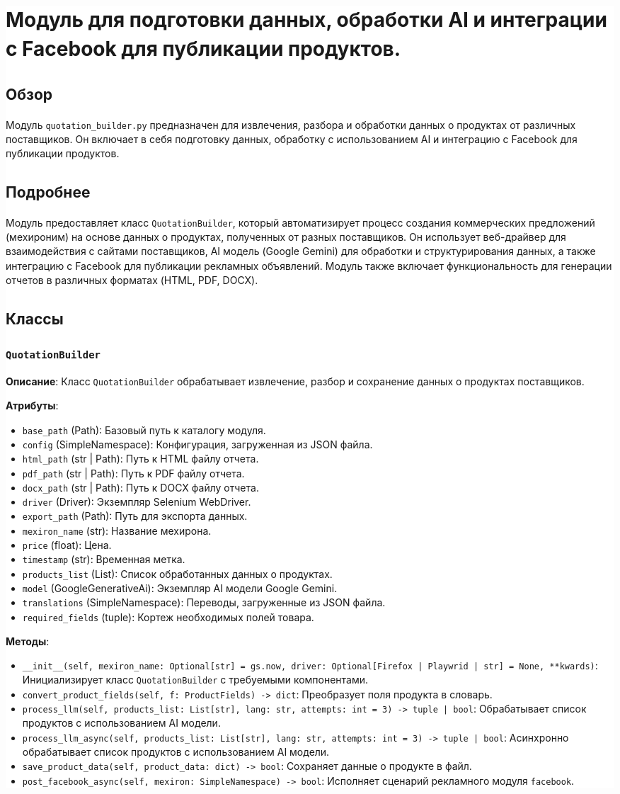 # Модуль для подготовки данных, обработки AI и интеграции с Facebook для публикации продуктов.
## Обзор

Модуль `quotation_builder.py` предназначен для извлечения, разбора и обработки данных о продуктах от различных поставщиков. Он включает в себя подготовку данных, обработку с использованием AI и интеграцию с Facebook для публикации продуктов.

## Подробнее

Модуль предоставляет класс `QuotationBuilder`, который автоматизирует процесс создания коммерческих предложений (мехироним) на основе данных о продуктах, полученных от разных поставщиков. Он использует веб-драйвер для взаимодействия с сайтами поставщиков, AI модель (Google Gemini) для обработки и структурирования данных, а также интеграцию с Facebook для публикации рекламных объявлений. Модуль также включает функциональность для генерации отчетов в различных форматах (HTML, PDF, DOCX).

## Классы

### `QuotationBuilder`

**Описание**: Класс `QuotationBuilder` обрабатывает извлечение, разбор и сохранение данных о продуктах поставщиков.

**Атрибуты**:

- `base_path` (Path): Базовый путь к каталогу модуля.
- `config` (SimpleNamespace): Конфигурация, загруженная из JSON файла.
- `html_path` (str | Path): Путь к HTML файлу отчета.
- `pdf_path` (str | Path): Путь к PDF файлу отчета.
- `docx_path` (str | Path): Путь к DOCX файлу отчета.
- `driver` (Driver): Экземпляр Selenium WebDriver.
- `export_path` (Path): Путь для экспорта данных.
- `mexiron_name` (str): Название мехирона.
- `price` (float): Цена.
- `timestamp` (str): Временная метка.
- `products_list` (List): Список обработанных данных о продуктах.
- `model` (GoogleGenerativeAi): Экземпляр AI модели Google Gemini.
- `translations` (SimpleNamespace): Переводы, загруженные из JSON файла.
- `required_fields` (tuple): Кортеж необходимых полей товара.

**Методы**:

- `__init__(self, mexiron_name: Optional[str] = gs.now, driver: Optional[Firefox | Playwrid | str] = None, **kwards)`: Инициализирует класс `QuotationBuilder` с требуемыми компонентами.
- `convert_product_fields(self, f: ProductFields) -> dict`: Преобразует поля продукта в словарь.
- `process_llm(self, products_list: List[str], lang: str, attempts: int = 3) -> tuple | bool`: Обрабатывает список продуктов с использованием AI модели.
- `process_llm_async(self, products_list: List[str], lang: str, attempts: int = 3) -> tuple | bool`: Асинхронно обрабатывает список продуктов с использованием AI модели.
- `save_product_data(self, product_data: dict) -> bool`: Сохраняет данные о продукте в файл.
- `post_facebook_async(self, mexiron: SimpleNamespace) -> bool`: Исполняет сценарий рекламного модуля `facebook`.
